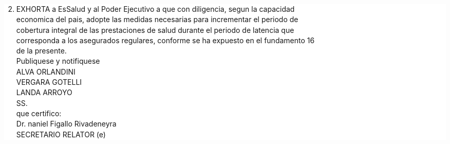 2. EXHORTA a EsSalud y al Poder Ejecutivo a que con diligencia, segun la capacidad  
economica del pais, adopte las medidas necesarias para incrementar el periodo de  
cobertura integral de las prestaciones de salud durante el periodo de latencia que  
corresponda a los asegurados regulares, conforme se ha expuesto en el fundamento 16  
de la presente.  
Publiquese y notifiquese  
ALVA ORLANDINI  
VERGARA GOTELLI  
LANDA ARROYO  
SS.  
que certifico:  
Dr. naniel Figallo Rivadeneyra  
SECRETARIO RELATOR (e)